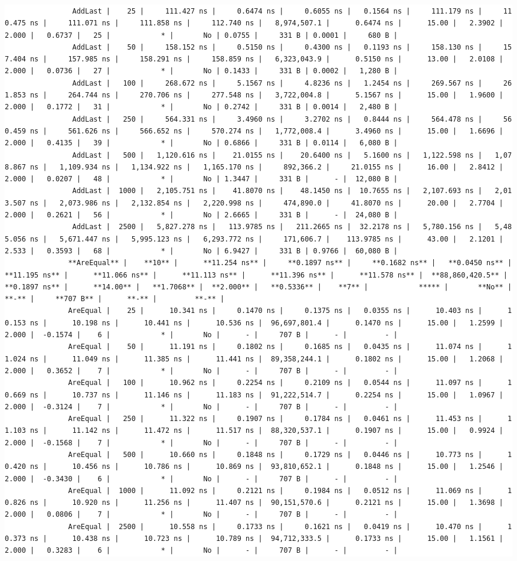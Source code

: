                     AddLast |    25 |     111.427 ns |     0.6474 ns |     0.6055 ns |   0.1564 ns |     111.179 ns |     110.475 ns |     111.071 ns |     111.858 ns |     112.740 ns |   8,974,507.1 |      0.6474 ns |      15.00 |   2.3902 |  2.000 |   0.6737 |   25 |            * |       No | 0.0755 |     331 B | 0.0001 |     680 B |
                    AddLast |    50 |     158.152 ns |     0.5150 ns |     0.4300 ns |   0.1193 ns |     158.130 ns |     157.404 ns |     157.985 ns |     158.291 ns |     158.859 ns |   6,323,043.9 |      0.5150 ns |      13.00 |   2.0108 |  2.000 |   0.0736 |   27 |            * |       No | 0.1433 |     331 B | 0.0002 |   1,280 B |
                    AddLast |   100 |     268.672 ns |     5.1567 ns |     4.8236 ns |   1.2454 ns |     269.567 ns |     261.853 ns |     264.744 ns |     270.706 ns |     277.548 ns |   3,722,004.8 |      5.1567 ns |      15.00 |   1.9600 |  2.000 |   0.1772 |   31 |            * |       No | 0.2742 |     331 B | 0.0014 |   2,480 B |
                    AddLast |   250 |     564.331 ns |     3.4960 ns |     3.2702 ns |   0.8444 ns |     564.478 ns |     560.459 ns |     561.626 ns |     566.652 ns |     570.274 ns |   1,772,008.4 |      3.4960 ns |      15.00 |   1.6696 |  2.000 |   0.4135 |   39 |            * |       No | 0.6866 |     331 B | 0.0114 |   6,080 B |
                    AddLast |   500 |   1,120.616 ns |    21.0155 ns |    20.6400 ns |   5.1600 ns |   1,122.598 ns |   1,078.867 ns |   1,109.934 ns |   1,134.922 ns |   1,165.170 ns |     892,366.2 |     21.0155 ns |      16.00 |   2.8412 |  2.000 |   0.0207 |   48 |            * |       No | 1.3447 |     331 B |      - |  12,080 B |
                    AddLast |  1000 |   2,105.751 ns |    41.8070 ns |    48.1450 ns |  10.7655 ns |   2,107.693 ns |   2,013.507 ns |   2,073.986 ns |   2,132.854 ns |   2,220.998 ns |     474,890.0 |     41.8070 ns |      20.00 |   2.7704 |  2.000 |   0.2621 |   56 |            * |       No | 2.6665 |     331 B |      - |  24,080 B |
                    AddLast |  2500 |   5,827.278 ns |   113.9785 ns |   211.2665 ns |  32.2178 ns |   5,780.156 ns |   5,485.056 ns |   5,671.447 ns |   5,995.123 ns |   6,293.772 ns |     171,606.7 |    113.9785 ns |      43.00 |   2.1201 |  2.533 |   0.3593 |   68 |            * |       No | 6.9427 |     331 B | 0.9766 |  60,080 B |
                   **AreEqual** |    **10** |      **11.254 ns** |     **0.1897 ns** |     **0.1682 ns** |   **0.0450 ns** |      **11.195 ns** |      **11.066 ns** |      **11.113 ns** |      **11.396 ns** |      **11.578 ns** |  **88,860,420.5** |      **0.1897 ns** |      **14.00** |   **1.7068** |  **2.000** |   **0.5336** |    **7** |            ***** |       **No** |      **-** |     **707 B** |      **-** |         **-** |
                   AreEqual |    25 |      10.341 ns |     0.1470 ns |     0.1375 ns |   0.0355 ns |      10.403 ns |      10.153 ns |      10.198 ns |      10.441 ns |      10.536 ns |  96,697,801.4 |      0.1470 ns |      15.00 |   1.2599 |  2.000 |  -0.1574 |    6 |            * |       No |      - |     707 B |      - |         - |
                   AreEqual |    50 |      11.191 ns |     0.1802 ns |     0.1685 ns |   0.0435 ns |      11.074 ns |      11.024 ns |      11.049 ns |      11.385 ns |      11.441 ns |  89,358,244.1 |      0.1802 ns |      15.00 |   1.2068 |  2.000 |   0.3652 |    7 |            * |       No |      - |     707 B |      - |         - |
                   AreEqual |   100 |      10.962 ns |     0.2254 ns |     0.2109 ns |   0.0544 ns |      11.097 ns |      10.669 ns |      10.737 ns |      11.146 ns |      11.183 ns |  91,222,514.7 |      0.2254 ns |      15.00 |   1.0967 |  2.000 |  -0.3124 |    7 |            * |       No |      - |     707 B |      - |         - |
                   AreEqual |   250 |      11.322 ns |     0.1907 ns |     0.1784 ns |   0.0461 ns |      11.453 ns |      11.103 ns |      11.142 ns |      11.472 ns |      11.517 ns |  88,320,537.1 |      0.1907 ns |      15.00 |   0.9924 |  2.000 |  -0.1568 |    7 |            * |       No |      - |     707 B |      - |         - |
                   AreEqual |   500 |      10.660 ns |     0.1848 ns |     0.1729 ns |   0.0446 ns |      10.773 ns |      10.420 ns |      10.456 ns |      10.786 ns |      10.869 ns |  93,810,652.1 |      0.1848 ns |      15.00 |   1.2546 |  2.000 |  -0.3430 |    6 |            * |       No |      - |     707 B |      - |         - |
                   AreEqual |  1000 |      11.092 ns |     0.2121 ns |     0.1984 ns |   0.0512 ns |      11.069 ns |      10.826 ns |      10.920 ns |      11.256 ns |      11.407 ns |  90,151,570.6 |      0.2121 ns |      15.00 |   1.3698 |  2.000 |   0.0806 |    7 |            * |       No |      - |     707 B |      - |         - |
                   AreEqual |  2500 |      10.558 ns |     0.1733 ns |     0.1621 ns |   0.0419 ns |      10.470 ns |      10.373 ns |      10.438 ns |      10.723 ns |      10.789 ns |  94,712,333.5 |      0.1733 ns |      15.00 |   1.1561 |  2.000 |   0.3283 |    6 |            * |       No |      - |     707 B |      - |         - |